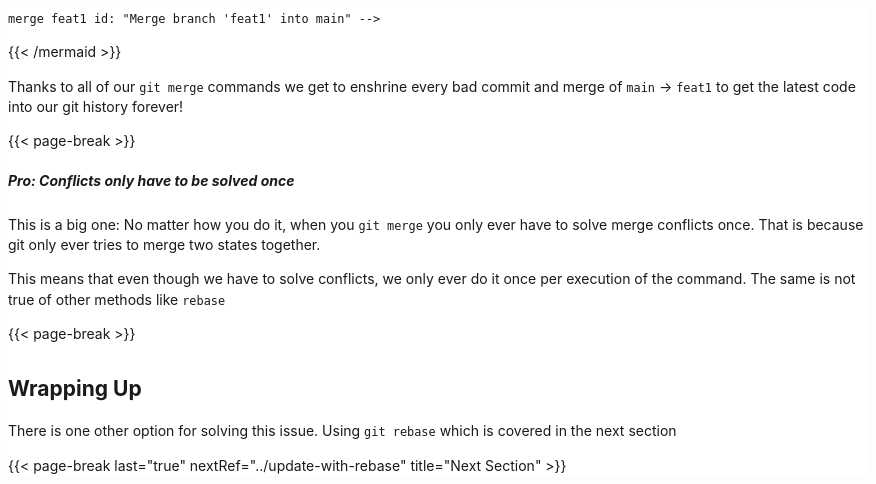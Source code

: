     merge feat1 id: "Merge branch 'feat1' into main" -->
{{< /mermaid >}}

Thanks to all of our `git merge` commands we get to enshrine every bad
commit and merge of `main` -> `feat1` to get the latest code into our git
history forever!

{{<                                                               page-break >}}
##### Pro: Conflicts only have to be solved once

This is a big one: No matter how you do it, when you `git merge`
you only ever have to solve merge conflicts once. That is
because git only ever tries to merge two states together.

This means that even though we have to solve conflicts, we only ever
do it once per execution of the command. The same is not true of other methods
like `rebase`



{{<                                                               page-break >}}
## Wrapping Up

There is one other option for solving this issue. Using `git rebase` which is covered
in the next section

{{< page-break last="true" nextRef="../update-with-rebase" title="Next Section" >}}
